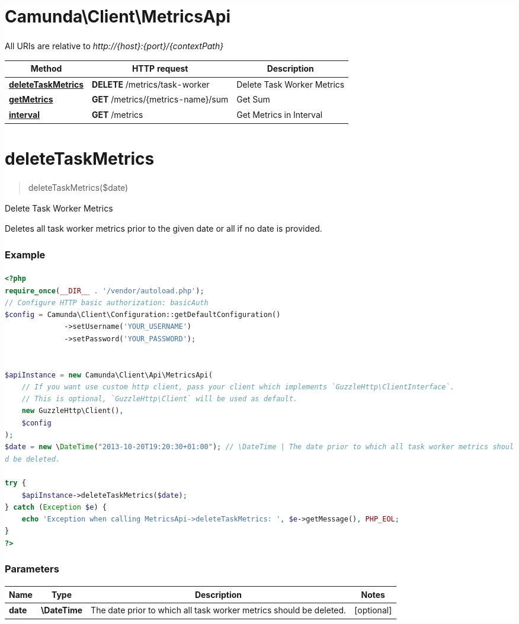 # Camunda\Client\MetricsApi

All URIs are relative to *http://{host}:{port}/{contextPath}*

Method | HTTP request | Description
------------- | ------------- | -------------
[**deleteTaskMetrics**](MetricsApi.md#deletetaskmetrics) | **DELETE** /metrics/task-worker | Delete Task Worker Metrics
[**getMetrics**](MetricsApi.md#getmetrics) | **GET** /metrics/{metrics-name}/sum | Get Sum
[**interval**](MetricsApi.md#interval) | **GET** /metrics | Get Metrics in Interval

# **deleteTaskMetrics**
> deleteTaskMetrics($date)

Delete Task Worker Metrics

Deletes all task worker metrics prior to the given date or all if no date is provided.

### Example
```php
<?php
require_once(__DIR__ . '/vendor/autoload.php');
// Configure HTTP basic authorization: basicAuth
$config = Camunda\Client\Configuration::getDefaultConfiguration()
              ->setUsername('YOUR_USERNAME')
              ->setPassword('YOUR_PASSWORD');


$apiInstance = new Camunda\Client\Api\MetricsApi(
    // If you want use custom http client, pass your client which implements `GuzzleHttp\ClientInterface`.
    // This is optional, `GuzzleHttp\Client` will be used as default.
    new GuzzleHttp\Client(),
    $config
);
$date = new \DateTime("2013-10-20T19:20:30+01:00"); // \DateTime | The date prior to which all task worker metrics should be deleted.

try {
    $apiInstance->deleteTaskMetrics($date);
} catch (Exception $e) {
    echo 'Exception when calling MetricsApi->deleteTaskMetrics: ', $e->getMessage(), PHP_EOL;
}
?>
```

### Parameters

Name | Type | Description  | Notes
------------- | ------------- | ------------- | -------------
 **date** | **\DateTime**| The date prior to which all task worker metrics should be deleted. | [optional]
